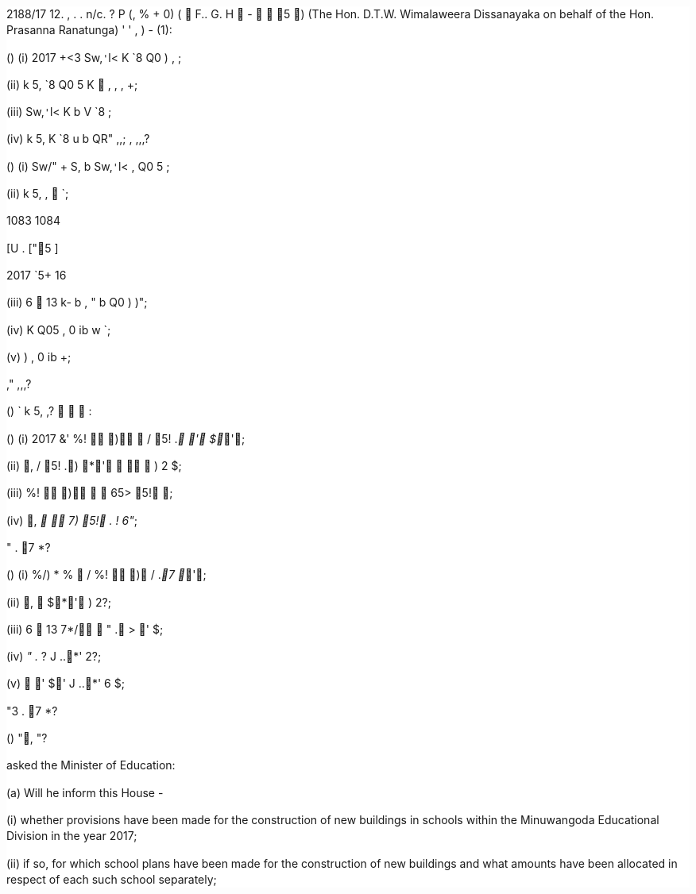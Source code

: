 2188/17 12. , . . n/c. ? P (, % + 0) (  F.. G. H  -   5 ) (The Hon. D.T.W. Wimalaweera Dissanayaka on behalf of the Hon. Prasanna Ranatunga) ' ' , ) - (1):

() (i) 2017 +<3 Sw,` ' `l< K `8 Q0 ) , ;

(ii) k 5, `8 Q0 5 K  , , , +;

(iii) Sw,` ' `l< K b V `8 ;

(iv) k 5, K `8 u b QR" ,,; , ,,,?

() (i) Sw/" + S, b Sw,` ' `l< , Q0 5 ;

(ii) k 5, ,  `;

1083 1084

[U . ["5 ]

2017 `5+ 16

(iii) 6  13 k- b , " b Q0 ) )";

(iv) K Q05 , 0 ib w `;

(v) ) , 0 ib +;

," ,,,?

() ` k 5, ,?    :

() (i) 2017 &' %!  )  / 5! .* ' $*';

(ii) , / 5! .) *'    ) 2 $;

(iii) %!  )   65> 5! ;

(iv) , *  7) 5! . ! 6"*;

" . 7 *?

() (i) %/) * %  / %!  ) / .*7 *';

(ii) ,  $*' ) 2?;

(iii) 6  13 7*/  " . > ' $;

(iv) *" .* ? J ..*' 2?;

(v)  ' $' J ..*' 6 $;

"3 . 7 *?

() ", "?

asked the Minister of Education:

(a) Will he inform this House -

(i) whether provisions have been made for the construction of new buildings in schools within the Minuwangoda Educational Division in the year 2017;

(ii) if so, for which school plans have been made for the construction of new buildings and what amounts have been allocated in respect of each such school separately;
